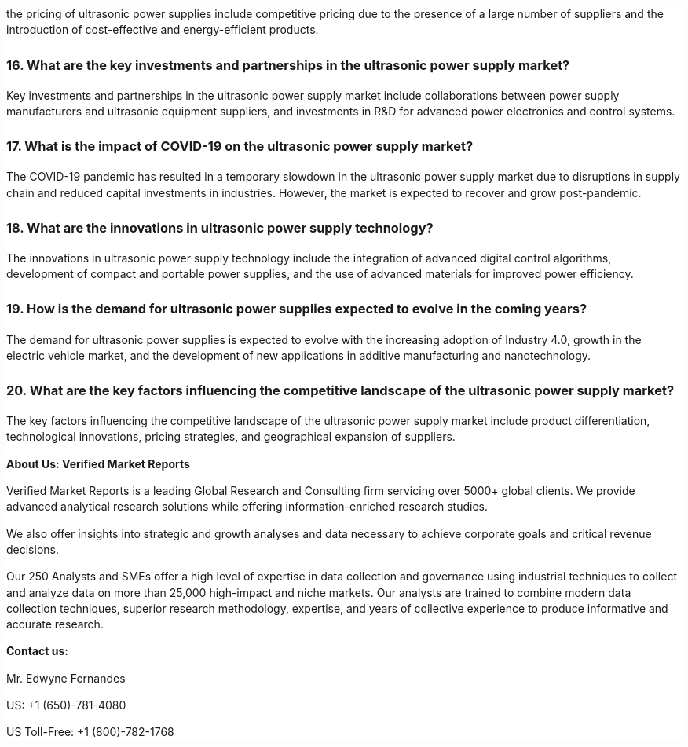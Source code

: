 the pricing of ultrasonic power supplies include competitive pricing due to the presence of a large number of suppliers and the introduction of cost-effective and energy-efficient products.</p>  <h3>16. What are the key investments and partnerships in the ultrasonic power supply market?</h3>  <p>Key investments and partnerships in the ultrasonic power supply market include collaborations between power supply manufacturers and ultrasonic equipment suppliers, and investments in R&D for advanced power electronics and control systems.</p>  <h3>17. What is the impact of COVID-19 on the ultrasonic power supply market?</h3>  <p>The COVID-19 pandemic has resulted in a temporary slowdown in the ultrasonic power supply market due to disruptions in supply chain and reduced capital investments in industries. However, the market is expected to recover and grow post-pandemic.</p>  <h3>18. What are the innovations in ultrasonic power supply technology?</h3>  <p>The innovations in ultrasonic power supply technology include the integration of advanced digital control algorithms, development of compact and portable power supplies, and the use of advanced materials for improved power efficiency.</p>  <h3>19. How is the demand for ultrasonic power supplies expected to evolve in the coming years?</h3>  <p>The demand for ultrasonic power supplies is expected to evolve with the increasing adoption of Industry 4.0, growth in the electric vehicle market, and the development of new applications in additive manufacturing and nanotechnology.</p>  <h3>20. What are the key factors influencing the competitive landscape of the ultrasonic power supply market?</h3>  <p>The key factors influencing the competitive landscape of the ultrasonic power supply market include product differentiation, technological innovations, pricing strategies, and geographical expansion of suppliers.</p></body></html></p><p><strong>About Us: Verified Market Reports</strong></p><p>Verified Market Reports is a leading Global Research and Consulting firm servicing over 5000+ global clients. We provide advanced analytical research solutions while offering information-enriched research studies.</p><p>We also offer insights into strategic and growth analyses and data necessary to achieve corporate goals and critical revenue decisions.</p><p>Our 250 Analysts and SMEs offer a high level of expertise in data collection and governance using industrial techniques to collect and analyze data on more than 25,000 high-impact and niche markets. Our analysts are trained to combine modern data collection techniques, superior research methodology, expertise, and years of collective experience to produce informative and accurate research.</p><p><strong>Contact us:</strong></p><p>Mr. Edwyne Fernandes</p><p>US: +1 (650)-781-4080</p><p>US Toll-Free: +1 (800)-782-1768</p>
